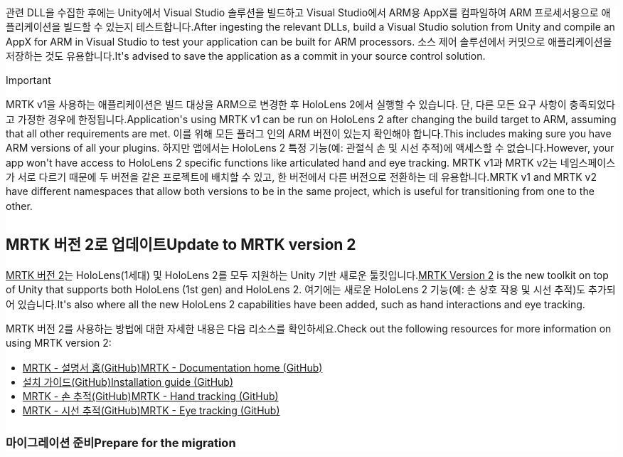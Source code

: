 <span data-ttu-id="a2afc-153">관련 DLL을 수집한 후에는 Unity에서 Visual Studio 솔루션을 빌드하고 Visual Studio에서 ARM용 AppX를 컴파일하여 ARM 프로세서용으로 애플리케이션을 빌드할 수 있는지 테스트합니다.</span><span class="sxs-lookup"><span data-stu-id="a2afc-153">After ingesting the relevant DLLs, build a Visual Studio solution from Unity and compile an AppX for ARM in Visual Studio to test your application can be built for ARM processors.</span></span> <span data-ttu-id="a2afc-154">소스 제어 솔루션에서 커밋으로 애플리케이션을 저장하는 것도 유용합니다.</span><span class="sxs-lookup"><span data-stu-id="a2afc-154">It's advised to save the application as a commit in your source control solution.</span></span>

> [!IMPORTANT]
> <span data-ttu-id="a2afc-155">MRTK v1을 사용하는 애플리케이션은 빌드 대상을 ARM으로 변경한 후 HoloLens 2에서 실행할 수 있습니다. 단, 다른 모든 요구 사항이 충족되었다고 가정한 경우에 한정됩니다.</span><span class="sxs-lookup"><span data-stu-id="a2afc-155">Application's using MRTK v1 can be run on HoloLens 2 after changing the build target to ARM, assuming that all other requirements are met.</span></span> <span data-ttu-id="a2afc-156">이를 위해 모든 플러그 인의 ARM 버전이 있는지 확인해야 합니다.</span><span class="sxs-lookup"><span data-stu-id="a2afc-156">This includes making sure you have ARM versions of all your plugins.</span></span> <span data-ttu-id="a2afc-157">하지만 앱에서는 HoloLens 2 특정 기능(예: 관절식 손 및 시선 추적)에 액세스할 수 없습니다.</span><span class="sxs-lookup"><span data-stu-id="a2afc-157">However, your app won't have access to HoloLens 2 specific functions like articulated hand and eye tracking.</span></span> <span data-ttu-id="a2afc-158">MRTK v1과 MRTK v2는 네임스페이스가 서로 다르기 때문에 두 버전을 같은 프로젝트에 배치할 수 있고, 한 버전에서 다른 버전으로 전환하는 데 유용합니다.</span><span class="sxs-lookup"><span data-stu-id="a2afc-158">MRTK v1 and MRTK v2 have different namespaces that allow both versions to be in the same project, which is useful for transitioning from one to the other.</span></span>

## <a name="update-to-mrtk-version-2"></a><span data-ttu-id="a2afc-159">MRTK 버전 2로 업데이트</span><span class="sxs-lookup"><span data-stu-id="a2afc-159">Update to MRTK version 2</span></span>

<span data-ttu-id="a2afc-160">[MRTK 버전 2](https://github.com/microsoft/MixedRealityToolkit-Unity)는 HoloLens(1세대) 및 HoloLens 2를 모두 지원하는 Unity 기반 새로운 툴킷입니다.</span><span class="sxs-lookup"><span data-stu-id="a2afc-160">[MRTK Version 2](https://github.com/microsoft/MixedRealityToolkit-Unity) is the new toolkit on top of Unity that supports both HoloLens (1st gen) and HoloLens 2.</span></span> <span data-ttu-id="a2afc-161">여기에는 새로운 HoloLens 2 기능(예: 손 상호 작용 및 시선 추적)도 추가되어 있습니다.</span><span class="sxs-lookup"><span data-stu-id="a2afc-161">It's also where all the new HoloLens 2 capabilities have been added, such as hand interactions and eye tracking.</span></span>

<span data-ttu-id="a2afc-162">MRTK 버전 2를 사용하는 방법에 대한 자세한 내용은 다음 리소스를 확인하세요.</span><span class="sxs-lookup"><span data-stu-id="a2afc-162">Check out the following resources for more information on using MRTK version 2:</span></span>

- [<span data-ttu-id="a2afc-163">MRTK - 설명서 홈(GitHub)</span><span class="sxs-lookup"><span data-stu-id="a2afc-163">MRTK - Documentation home (GitHub)</span></span>](https://microsoft.github.io/MixedRealityToolkit-Unity/README.html)
- [<span data-ttu-id="a2afc-164">설치 가이드(GitHub)</span><span class="sxs-lookup"><span data-stu-id="a2afc-164">Installation guide (GitHub)</span></span>](https://microsoft.github.io/MixedRealityToolkit-Unity/Documentation/Installation.html)
- [<span data-ttu-id="a2afc-165">MRTK - 손 추적(GitHub)</span><span class="sxs-lookup"><span data-stu-id="a2afc-165">MRTK - Hand tracking (GitHub)</span></span>](https://microsoft.github.io/MixedRealityToolkit-Unity/Documentation/Input/HandTracking.html)
- [<span data-ttu-id="a2afc-166">MRTK - 시선 추적(GitHub)</span><span class="sxs-lookup"><span data-stu-id="a2afc-166">MRTK - Eye tracking (GitHub)</span></span>](https://microsoft.github.io/MixedRealityToolkit-Unity/Documentation/EyeTracking/EyeTracking_Main.html)

### <a name="prepare-for-the-migration"></a><span data-ttu-id="a2afc-167">마이그레이션 준비</span><span class="sxs-lookup"><span data-stu-id="a2afc-167">Prepare for the migration</span></span>
